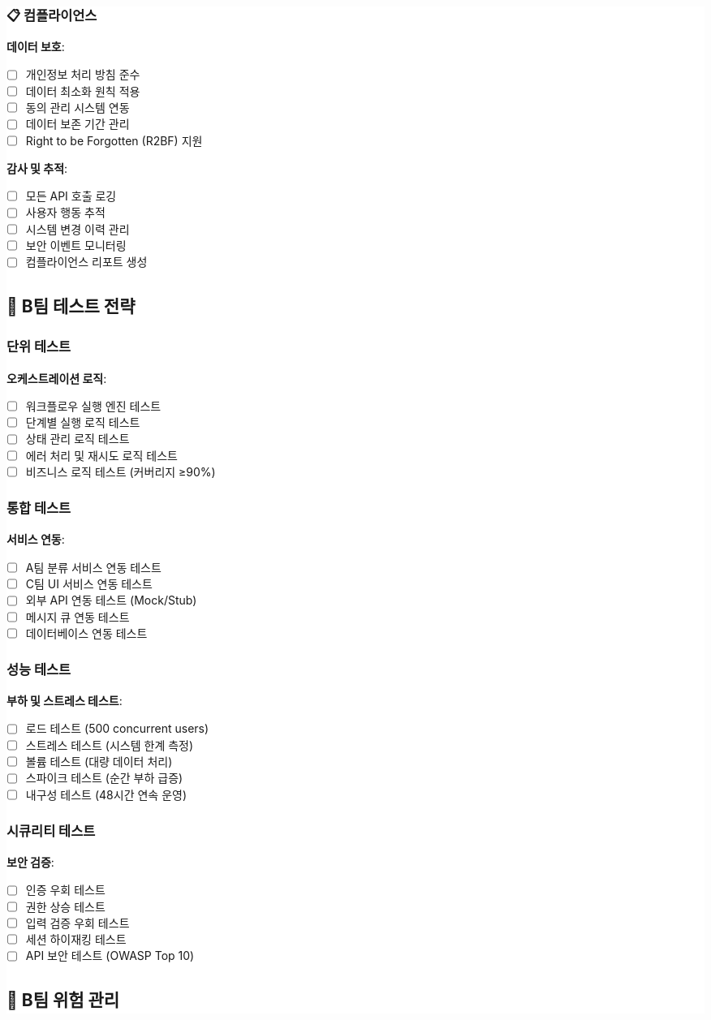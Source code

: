 ### 📋 컴플라이언스
**데이터 보호**:
- [ ] 개인정보 처리 방침 준수
- [ ] 데이터 최소화 원칙 적용
- [ ] 동의 관리 시스템 연동
- [ ] 데이터 보존 기간 관리
- [ ] Right to be Forgotten (R2BF) 지원

**감사 및 추적**:
- [ ] 모든 API 호출 로깅
- [ ] 사용자 행동 추적
- [ ] 시스템 변경 이력 관리
- [ ] 보안 이벤트 모니터링
- [ ] 컴플라이언스 리포트 생성

## 🧪 B팀 테스트 전략

### 단위 테스트
**오케스트레이션 로직**:
- [ ] 워크플로우 실행 엔진 테스트
- [ ] 단계별 실행 로직 테스트
- [ ] 상태 관리 로직 테스트
- [ ] 에러 처리 및 재시도 로직 테스트
- [ ] 비즈니스 로직 테스트 (커버리지 ≥90%)

### 통합 테스트
**서비스 연동**:
- [ ] A팀 분류 서비스 연동 테스트
- [ ] C팀 UI 서비스 연동 테스트
- [ ] 외부 API 연동 테스트 (Mock/Stub)
- [ ] 메시지 큐 연동 테스트
- [ ] 데이터베이스 연동 테스트

### 성능 테스트
**부하 및 스트레스 테스트**:
- [ ] 로드 테스트 (500 concurrent users)
- [ ] 스트레스 테스트 (시스템 한계 측정)
- [ ] 볼륨 테스트 (대량 데이터 처리)
- [ ] 스파이크 테스트 (순간 부하 급증)
- [ ] 내구성 테스트 (48시간 연속 운영)

### 시큐리티 테스트
**보안 검증**:
- [ ] 인증 우회 테스트
- [ ] 권한 상승 테스트
- [ ] 입력 검증 우회 테스트
- [ ] 세션 하이재킹 테스트
- [ ] API 보안 테스트 (OWASP Top 10)

## 🚨 B팀 위험 관리
